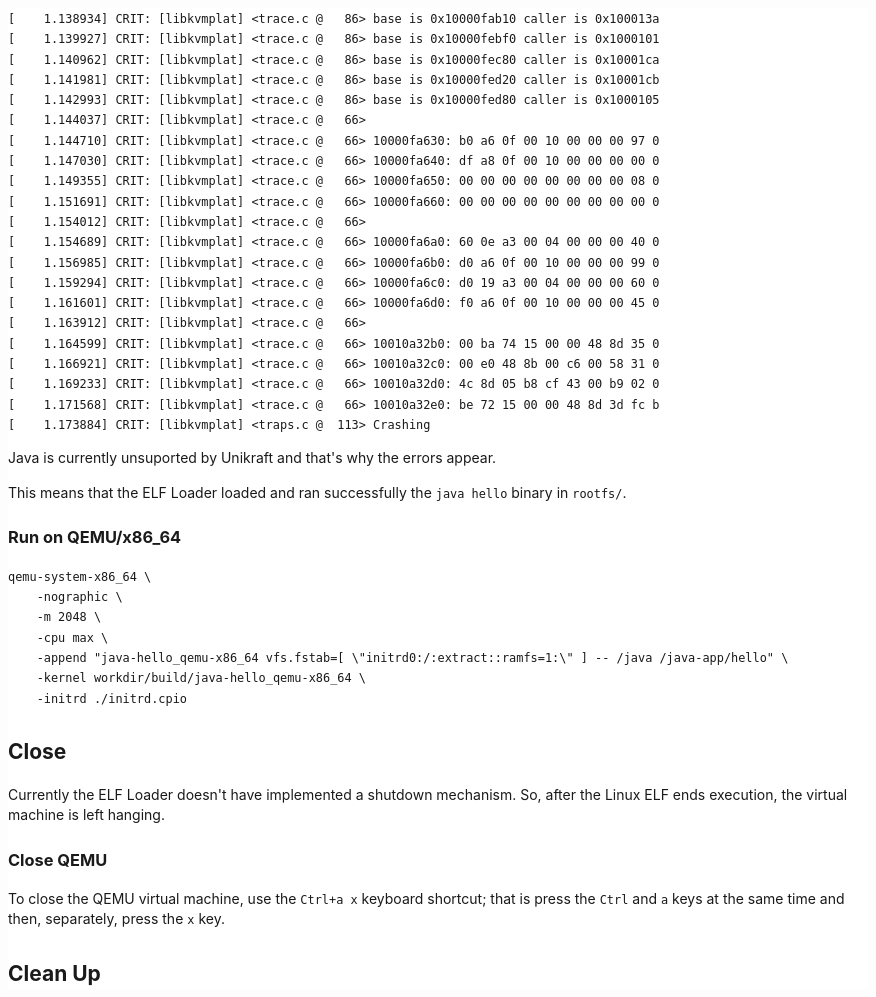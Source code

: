 ```text
[    1.138934] CRIT: [libkvmplat] <trace.c @   86> base is 0x10000fab10 caller is 0x100013a
[    1.139927] CRIT: [libkvmplat] <trace.c @   86> base is 0x10000febf0 caller is 0x1000101
[    1.140962] CRIT: [libkvmplat] <trace.c @   86> base is 0x10000fec80 caller is 0x10001ca
[    1.141981] CRIT: [libkvmplat] <trace.c @   86> base is 0x10000fed20 caller is 0x10001cb
[    1.142993] CRIT: [libkvmplat] <trace.c @   86> base is 0x10000fed80 caller is 0x1000105
[    1.144037] CRIT: [libkvmplat] <trace.c @   66> 
[    1.144710] CRIT: [libkvmplat] <trace.c @   66> 10000fa630: b0 a6 0f 00 10 00 00 00 97 0
[    1.147030] CRIT: [libkvmplat] <trace.c @   66> 10000fa640: df a8 0f 00 10 00 00 00 00 0
[    1.149355] CRIT: [libkvmplat] <trace.c @   66> 10000fa650: 00 00 00 00 00 00 00 00 08 0
[    1.151691] CRIT: [libkvmplat] <trace.c @   66> 10000fa660: 00 00 00 00 00 00 00 00 00 0
[    1.154012] CRIT: [libkvmplat] <trace.c @   66> 
[    1.154689] CRIT: [libkvmplat] <trace.c @   66> 10000fa6a0: 60 0e a3 00 04 00 00 00 40 0
[    1.156985] CRIT: [libkvmplat] <trace.c @   66> 10000fa6b0: d0 a6 0f 00 10 00 00 00 99 0
[    1.159294] CRIT: [libkvmplat] <trace.c @   66> 10000fa6c0: d0 19 a3 00 04 00 00 00 60 0
[    1.161601] CRIT: [libkvmplat] <trace.c @   66> 10000fa6d0: f0 a6 0f 00 10 00 00 00 45 0
[    1.163912] CRIT: [libkvmplat] <trace.c @   66> 
[    1.164599] CRIT: [libkvmplat] <trace.c @   66> 10010a32b0: 00 ba 74 15 00 00 48 8d 35 0
[    1.166921] CRIT: [libkvmplat] <trace.c @   66> 10010a32c0: 00 e0 48 8b 00 c6 00 58 31 0
[    1.169233] CRIT: [libkvmplat] <trace.c @   66> 10010a32d0: 4c 8d 05 b8 cf 43 00 b9 02 0
[    1.171568] CRIT: [libkvmplat] <trace.c @   66> 10010a32e0: be 72 15 00 00 48 8d 3d fc b
[    1.173884] CRIT: [libkvmplat] <traps.c @  113> Crashing
```
Java is currently unsuported by Unikraft and that's why the errors appear.

This means that the ELF Loader loaded and ran successfully the `java hello` binary in `rootfs/`.

### Run on QEMU/x86_64

```console
qemu-system-x86_64 \
    -nographic \
    -m 2048 \
    -cpu max \
    -append "java-hello_qemu-x86_64 vfs.fstab=[ \"initrd0:/:extract::ramfs=1:\" ] -- /java /java-app/hello" \
    -kernel workdir/build/java-hello_qemu-x86_64 \
    -initrd ./initrd.cpio
```

## Close

Currently the ELF Loader doesn't have implemented a shutdown mechanism.
So, after the Linux ELF ends execution, the virtual machine is left hanging.

### Close QEMU

To close the QEMU virtual machine, use the `Ctrl+a x` keyboard shortcut;
that is press the `Ctrl` and `a` keys at the same time and then, separately, press the `x` key.

## Clean Up
